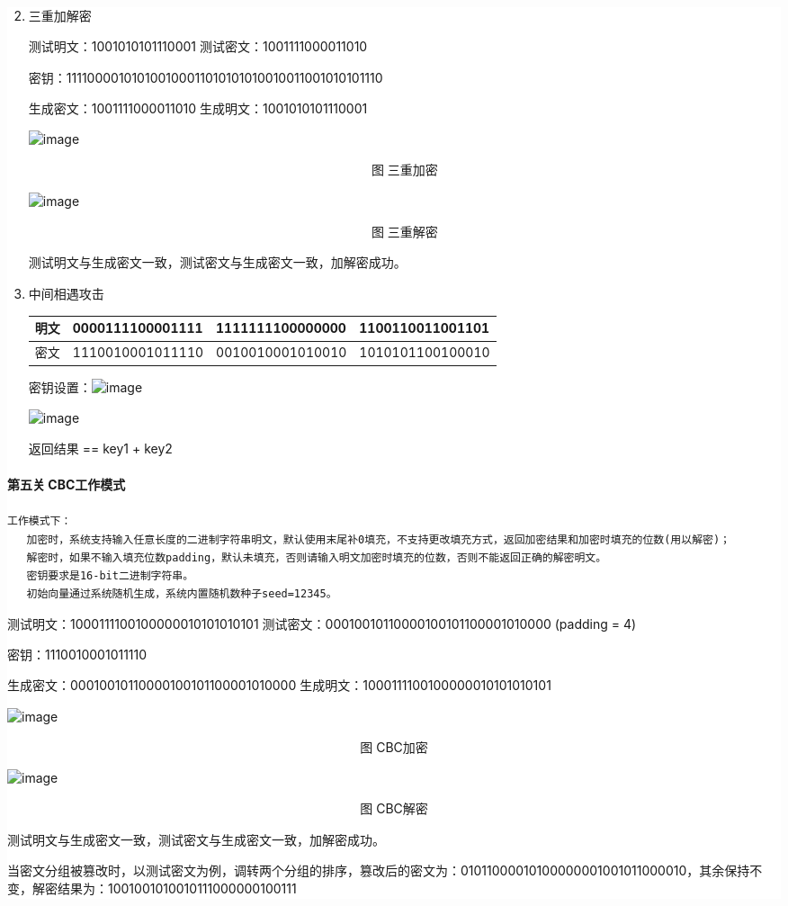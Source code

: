 2. 三重加解密

   测试明文：1001010101110001    测试密文：1001111000011010

   密钥：111100001010100100011010101010010011001010101110

   生成密文：1001111000011010    生成明文：1001010101110001

   <img width="1120" alt="image" src="https://github.com/Xialanshan/S_AES/assets/110965468/5308c6e0-7fab-4893-ade5-45076cacda75">
   
   <p align='center'>图 三重加密</p>
   
   <img width="1120" alt="image" src="https://github.com/Xialanshan/S_AES/assets/110965468/02450f0b-5a44-4ad8-ae31-7b4b40354d5f">
   
   <p align='center'>图 三重解密</p>

   测试明文与生成密文一致，测试密文与生成密文一致，加解密成功。

3. 中间相遇攻击

   | 明文| 0000111100001111| 1111111100000000| 1100110011001101 | 
   | ----| ------- | ------- | ---------|
   | 密文| 1110010001011110|0010010001010010| 1010101100100010|

   密钥设置：<img width="161" alt="image" src="https://github.com/Xialanshan/S_AES/assets/110965468/ff8e0be2-38c0-41bf-bc0a-c1f0bdaa4667">

   <img width="234" alt="image" src="https://github.com/Xialanshan/S_AES/assets/110965468/c8ea304f-b919-4d48-9337-2c1b14381ab7">

   返回结果 == key1 + key2


#### 第五关 CBC工作模式
```
工作模式下：
   加密时，系统支持输入任意长度的二进制字符串明文，默认使用末尾补0填充，不支持更改填充方式，返回加密结果和加密时填充的位数(用以解密)；
   解密时，如果不输入填充位数padding，默认未填充，否则请输入明文加密时填充的位数，否则不能返回正确的解密明文。
   密钥要求是16-bit二进制字符串。
   初始向量通过系统随机生成，系统内置随机数种子seed=12345。
```
测试明文：1000111100100000010101010101      测试密文：00010010110000100101100001010000   (padding = 4)

密钥：1110010001011110

生成密文：00010010110000100101100001010000   生成明文：1000111100100000010101010101

<img width="1120" alt="image" src="https://github.com/Xialanshan/S_AES/assets/110965468/e6840b68-7803-473d-a5e3-562bafc601b9">

<p align='center'>图 CBC加密</p>

<img width="1120" alt="image" src="https://github.com/Xialanshan/S_AES/assets/110965468/d1f669e1-3dc2-40ba-98e0-d07d6fe7f894">

<p align='center'>图 CBC解密</p>

测试明文与生成密文一致，测试密文与生成密文一致，加解密成功。

当密文分组被篡改时，以测试密文为例，调转两个分组的排序，篡改后的密文为：01011000010100000001001011000010，其余保持不变，解密结果为：1001001010010111000000100111
